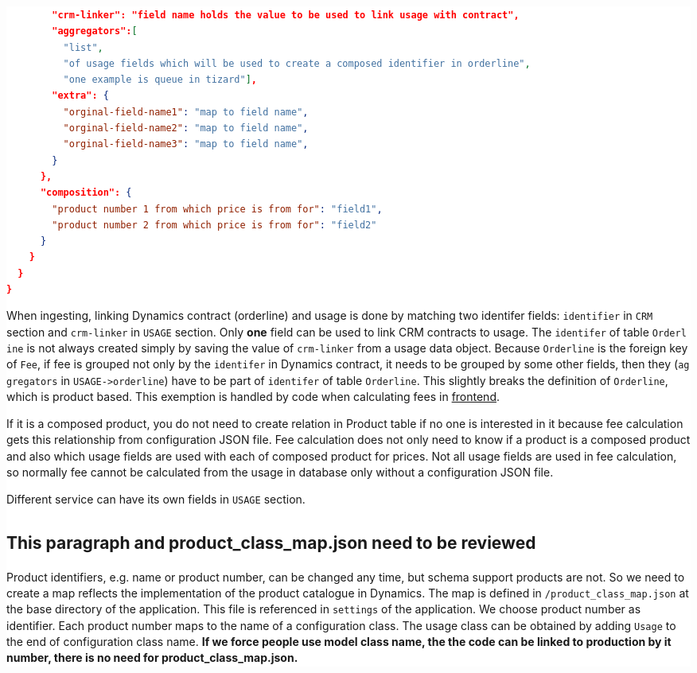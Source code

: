 ```json
        "crm-linker": "field name holds the value to be used to link usage with contract",
        "aggregators":[
          "list",
          "of usage fields which will be used to create a composed identifier in orderline",
          "one example is queue in tizard"],
        "extra": {
          "orginal-field-name1": "map to field name",
          "orginal-field-name2": "map to field name",
          "orginal-field-name3": "map to field name",
        }
      },
      "composition": {
        "product number 1 from which price is from for": "field1",
        "product number 2 from which price is from for": "field2"
      }
    }
  }
}
```

When ingesting, linking Dynamics contract (orderline) and usage is done by
matching two identifer fields: `identifier` in `CRM` section and `crm-linker`
in `USAGE` section. Only __one__ field can be used to link CRM contracts to usage.
The `identifer` of table `Orderline` is not always created simply by saving
the value of `crm-linker` from a usage data object. Because `Orderline` is
the foreign key of `Fee`, if fee is grouped not only by the `identifer`
in Dynamics contract, it needs to be grouped by some other fields, then
they (`aggregators` in `USAGE->orderline`) have to be part of `identifer`
of table `Orderline`. This slightly breaks the definition of `Orderline`,
which is product based. This exemption is handled by code when calculating fees
in [frontend](https://github.com/eResearchSA/reporting-frontend/blob/master/js/services/slurm.js#L27).

If it is a composed product, you do not need to create relation in Product
table if no one is interested in it because fee calculation gets this relationship
from configuration JSON file. Fee calculation does not only need to know if a
product is a composed product and also which usage fields are used with each
of composed product for prices. Not all usage fields are used in fee calculation,
so normally fee cannot be calculated from the usage in database only without a
configuration JSON file.

Different service can have its own fields in `USAGE` section.

## __This paragraph and product_class_map.json need to be reviewed__
Product identifiers, e.g. name or product number, can be changed any time, but schema support products are not.
So we need to create a map reflects the implementation of the product catalogue in Dynamics. The map is defined in
`/product_class_map.json` at the base directory of the application. This file is referenced in `settings` of the
application. We choose product number as identifier. Each product number maps to the name of a configuration class.
The usage class can be obtained by adding `Usage` to the end of configuration class name. __If we force people use model class name, the the code can be linked to production by it number, there is no need for product_class_map.json.__
